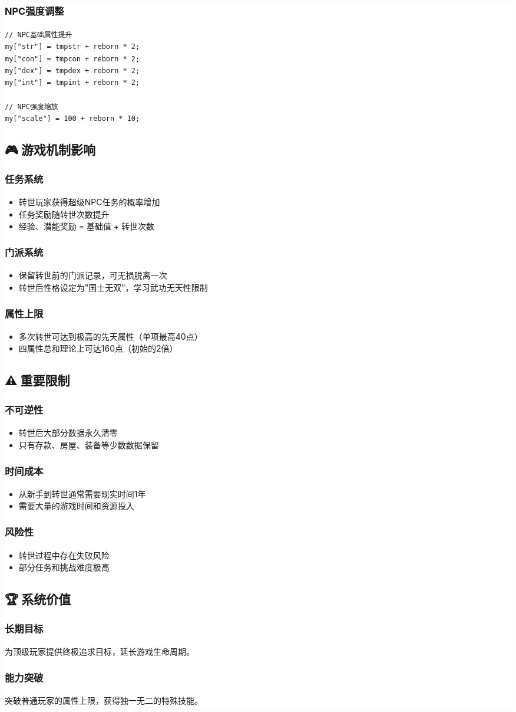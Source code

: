 ### NPC强度调整
```lpc
// NPC基础属性提升
my["str"] = tmpstr + reborn * 2;
my["con"] = tmpcon + reborn * 2;
my["dex"] = tmpdex + reborn * 2;
my["int"] = tmpint + reborn * 2;

// NPC强度缩放
my["scale"] = 100 + reborn * 10;
```

## 🎮 游戏机制影响

### 任务系统
- 转世玩家获得超级NPC任务的概率增加
- 任务奖励随转世次数提升
- 经验、潜能奖励 = 基础值 + 转世次数

### 门派系统
- 保留转世前的门派记录，可无损脱离一次
- 转世后性格设定为"国士无双"，学习武功无天性限制

### 属性上限
- 多次转世可达到极高的先天属性（单项最高40点）
- 四属性总和理论上可达160点（初始的2倍）

## ⚠️ 重要限制

### 不可逆性
- 转世后大部分数据永久清零
- 只有存款、房屋、装备等少数数据保留

### 时间成本
- 从新手到转世通常需要现实时间1年
- 需要大量的游戏时间和资源投入

### 风险性
- 转世过程中存在失败风险
- 部分任务和挑战难度极高

## 🏆 系统价值

### 长期目标
为顶级玩家提供终极追求目标，延长游戏生命周期。

### 能力突破
突破普通玩家的属性上限，获得独一无二的特殊技能。
